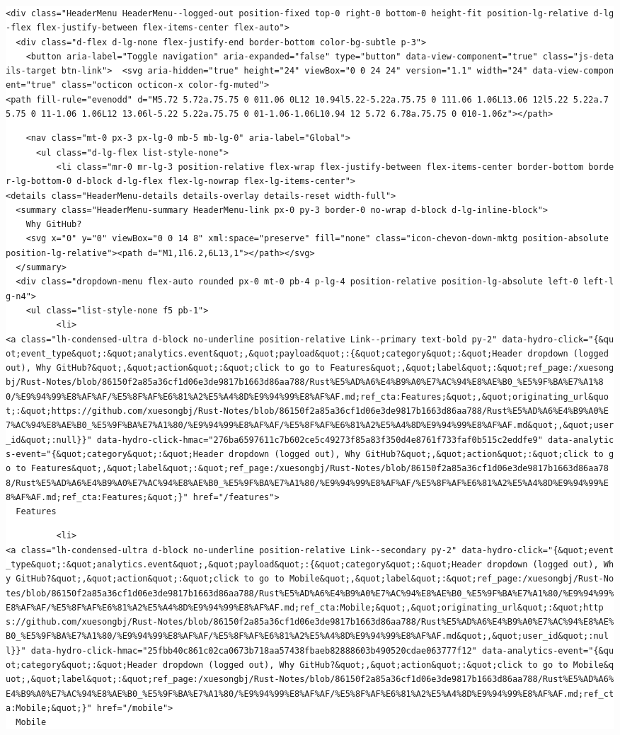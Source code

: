     <div class="HeaderMenu HeaderMenu--logged-out position-fixed top-0 right-0 bottom-0 height-fit position-lg-relative d-lg-flex flex-justify-between flex-items-center flex-auto">
      <div class="d-flex d-lg-none flex-justify-end border-bottom color-bg-subtle p-3">
        <button aria-label="Toggle navigation" aria-expanded="false" type="button" data-view-component="true" class="js-details-target btn-link">  <svg aria-hidden="true" height="24" viewBox="0 0 24 24" version="1.1" width="24" data-view-component="true" class="octicon octicon-x color-fg-muted">
    <path fill-rule="evenodd" d="M5.72 5.72a.75.75 0 011.06 0L12 10.94l5.22-5.22a.75.75 0 111.06 1.06L13.06 12l5.22 5.22a.75.75 0 11-1.06 1.06L12 13.06l-5.22 5.22a.75.75 0 01-1.06-1.06L10.94 12 5.72 6.78a.75.75 0 010-1.06z"></path>
</svg>
</button>      </div>

        <nav class="mt-0 px-3 px-lg-0 mb-5 mb-lg-0" aria-label="Global">
          <ul class="d-lg-flex list-style-none">
              <li class="mr-0 mr-lg-3 position-relative flex-wrap flex-justify-between flex-items-center border-bottom border-lg-bottom-0 d-block d-lg-flex flex-lg-nowrap flex-lg-items-center">
    <details class="HeaderMenu-details details-overlay details-reset width-full">
      <summary class="HeaderMenu-summary HeaderMenu-link px-0 py-3 border-0 no-wrap d-block d-lg-inline-block">
        Why GitHub?
        <svg x="0" y="0" viewBox="0 0 14 8" xml:space="preserve" fill="none" class="icon-chevon-down-mktg position-absolute position-lg-relative"><path d="M1,1l6.2,6L13,1"></path></svg>
      </summary>
      <div class="dropdown-menu flex-auto rounded px-0 mt-0 pb-4 p-lg-4 position-relative position-lg-absolute left-0 left-lg-n4">
        <ul class="list-style-none f5 pb-1">
              <li>
    <a class="lh-condensed-ultra d-block no-underline position-relative Link--primary text-bold py-2" data-hydro-click="{&quot;event_type&quot;:&quot;analytics.event&quot;,&quot;payload&quot;:{&quot;category&quot;:&quot;Header dropdown (logged out), Why GitHub?&quot;,&quot;action&quot;:&quot;click to go to Features&quot;,&quot;label&quot;:&quot;ref_page:/xuesongbj/Rust-Notes/blob/86150f2a85a36cf1d06e3de9817b1663d86aa788/Rust%E5%AD%A6%E4%B9%A0%E7%AC%94%E8%AE%B0_%E5%9F%BA%E7%A1%80/%E9%94%99%E8%AF%AF/%E5%8F%AF%E6%81%A2%E5%A4%8D%E9%94%99%E8%AF%AF.md;ref_cta:Features;&quot;,&quot;originating_url&quot;:&quot;https://github.com/xuesongbj/Rust-Notes/blob/86150f2a85a36cf1d06e3de9817b1663d86aa788/Rust%E5%AD%A6%E4%B9%A0%E7%AC%94%E8%AE%B0_%E5%9F%BA%E7%A1%80/%E9%94%99%E8%AF%AF/%E5%8F%AF%E6%81%A2%E5%A4%8D%E9%94%99%E8%AF%AF.md&quot;,&quot;user_id&quot;:null}}" data-hydro-click-hmac="276ba6597611c7b602ce5c49273f85a83f350d4e8761f733faf0b515c2eddfe9" data-analytics-event="{&quot;category&quot;:&quot;Header dropdown (logged out), Why GitHub?&quot;,&quot;action&quot;:&quot;click to go to Features&quot;,&quot;label&quot;:&quot;ref_page:/xuesongbj/Rust-Notes/blob/86150f2a85a36cf1d06e3de9817b1663d86aa788/Rust%E5%AD%A6%E4%B9%A0%E7%AC%94%E8%AE%B0_%E5%9F%BA%E7%A1%80/%E9%94%99%E8%AF%AF/%E5%8F%AF%E6%81%A2%E5%A4%8D%E9%94%99%E8%AF%AF.md;ref_cta:Features;&quot;}" href="/features">
      Features
</a>  </li>

              <li>
    <a class="lh-condensed-ultra d-block no-underline position-relative Link--secondary py-2" data-hydro-click="{&quot;event_type&quot;:&quot;analytics.event&quot;,&quot;payload&quot;:{&quot;category&quot;:&quot;Header dropdown (logged out), Why GitHub?&quot;,&quot;action&quot;:&quot;click to go to Mobile&quot;,&quot;label&quot;:&quot;ref_page:/xuesongbj/Rust-Notes/blob/86150f2a85a36cf1d06e3de9817b1663d86aa788/Rust%E5%AD%A6%E4%B9%A0%E7%AC%94%E8%AE%B0_%E5%9F%BA%E7%A1%80/%E9%94%99%E8%AF%AF/%E5%8F%AF%E6%81%A2%E5%A4%8D%E9%94%99%E8%AF%AF.md;ref_cta:Mobile;&quot;,&quot;originating_url&quot;:&quot;https://github.com/xuesongbj/Rust-Notes/blob/86150f2a85a36cf1d06e3de9817b1663d86aa788/Rust%E5%AD%A6%E4%B9%A0%E7%AC%94%E8%AE%B0_%E5%9F%BA%E7%A1%80/%E9%94%99%E8%AF%AF/%E5%8F%AF%E6%81%A2%E5%A4%8D%E9%94%99%E8%AF%AF.md&quot;,&quot;user_id&quot;:null}}" data-hydro-click-hmac="25fbb40c861c02ca0673b718aa57438fbaeb82888603b490520cdae063777f12" data-analytics-event="{&quot;category&quot;:&quot;Header dropdown (logged out), Why GitHub?&quot;,&quot;action&quot;:&quot;click to go to Mobile&quot;,&quot;label&quot;:&quot;ref_page:/xuesongbj/Rust-Notes/blob/86150f2a85a36cf1d06e3de9817b1663d86aa788/Rust%E5%AD%A6%E4%B9%A0%E7%AC%94%E8%AE%B0_%E5%9F%BA%E7%A1%80/%E9%94%99%E8%AF%AF/%E5%8F%AF%E6%81%A2%E5%A4%8D%E9%94%99%E8%AF%AF.md;ref_cta:Mobile;&quot;}" href="/mobile">
      Mobile
</a>  </li>

